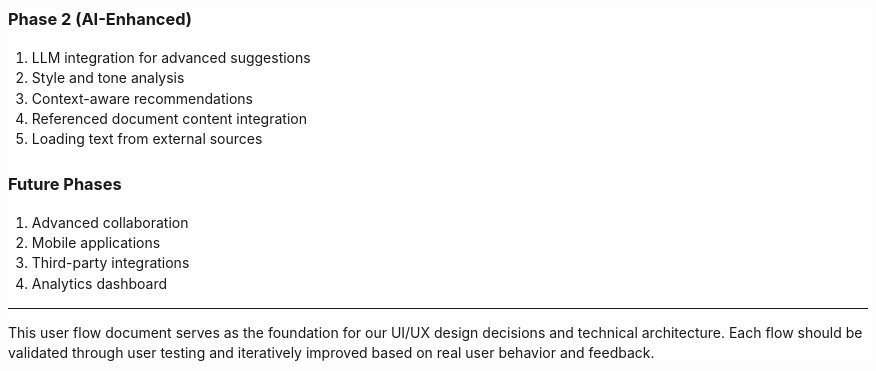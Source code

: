 ### Phase 2 (AI-Enhanced)
1. LLM integration for advanced suggestions
2. Style and tone analysis
3. Context-aware recommendations
4. Referenced document content integration
5. Loading text from external sources

### Future Phases
1. Advanced collaboration
2. Mobile applications
3. Third-party integrations
4. Analytics dashboard

---

This user flow document serves as the foundation for our UI/UX design decisions and technical architecture. Each flow should be validated through user testing and iteratively improved based on real user behavior and feedback. 
